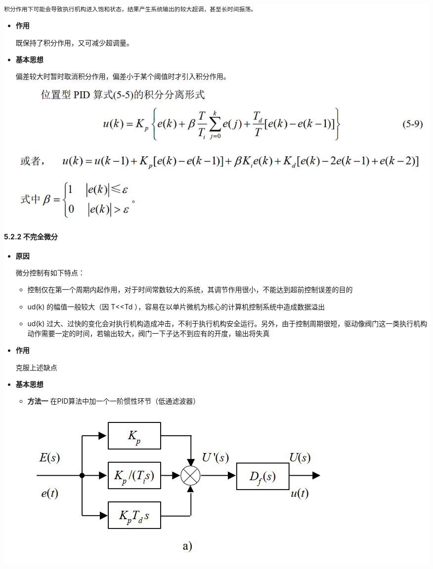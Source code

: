 	积分作用下可能会导致执行机构进入饱和状态，结果产生系统输出的较大超调，甚至长时间振荡。

- **作用**

	既保持了积分作用，又可减少超调量。

- **基本思想**

	偏差较大时暂时取消积分作用，偏差小于某个阈值时才引入积分作用。

![avatar](计控图片/s5.9.png)


<a id="522-%E4%B8%8D%E5%AE%8C%E5%85%A8%E5%BE%AE%E5%88%86"></a>
#### 5.2.2 不完全微分

- **原因**

	微分控制有如下特点：

	- 控制仅在第一个周期内起作用，对于时间常数较大的系统，其调节作用很小，不能达到超前控制误差的目的

	- ud(k) 的幅值一般较大（因 T<<Td ），容易在以单片微机为核心的计算机控制系统中造成数据溢出

	- ud(k) 过大、过快的变化会对执行机构造成冲击，不利于执行机构安全运行。另外，由于控制周期很短，驱动像阀门这一类执行机构动作需要一定的时间，若输出较大，阀门一下子达不到应有的开度，输出将失真

- **作用**

	克服上述缺点

- **基本思想**

	- **方法一** 在PID算法中加一个一阶惯性环节（低通滤波器）

	![avatar](计控图片/5.4a.png)
